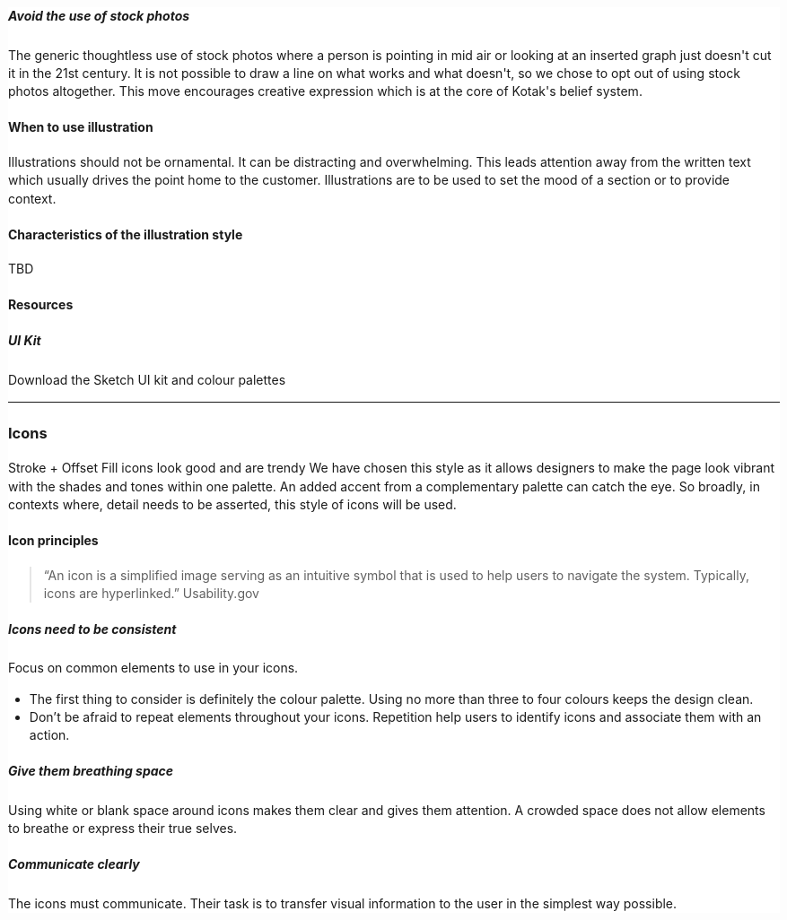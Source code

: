 ##### Avoid the use of stock photos

The generic thoughtless use of stock photos where a person is pointing in mid air or looking at an inserted graph just doesn't cut it in the 21st century. It is not possible to draw a line on what works and what doesn't, so we chose to opt out of using stock photos altogether. This move encourages creative expression which is at the core of Kotak's belief system.

#### When to use illustration

Illustrations should not be ornamental. It can be distracting and overwhelming. This leads attention away from the written text which usually drives the point home to the customer. Illustrations are to be used to set the mood of a section or to provide context.

#### Characteristics of the illustration style

TBD

#### Resources

##### UI Kit

Download the Sketch UI kit and colour palettes

---

### Icons

Stroke + Offset Fill icons look good and are trendy We have chosen this style as it allows designers to make the page look vibrant with the shades and tones within one palette. An added accent from a complementary palette can catch the eye. So broadly, in contexts where, detail needs to be asserted, this style of icons will be used.

#### Icon principles

> “An icon is a simplified image serving as an intuitive symbol that is used to help users to navigate the system. Typically, icons are hyperlinked.”
> Usability.gov

##### Icons need to be consistent

Focus on common elements to use in your icons.

- The first thing to consider is definitely the colour palette. Using no more than three to four colours keeps the design clean.
- Don’t be afraid to repeat elements throughout your icons. Repetition help users to identify icons and associate them with an action.

##### Give them breathing space

Using white or blank space around icons makes them clear and gives them attention. A crowded space does not allow elements to breathe or express their true selves.

##### Communicate clearly

The icons must communicate. Their task is to transfer visual information to the user in the simplest way possible.
